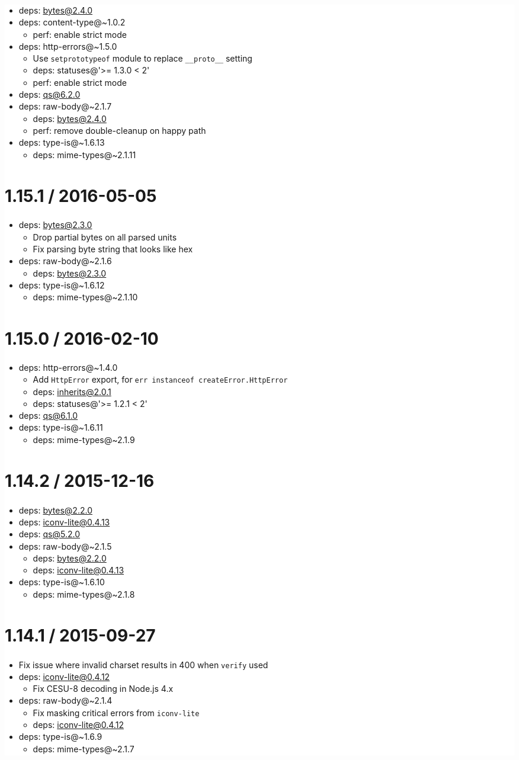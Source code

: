 - deps: bytes@2.4.0
- deps: content-type@~1.0.2
  - perf: enable strict mode
- deps: http-errors@~1.5.0
  - Use `setprototypeof` module to replace `__proto__` setting
  - deps: statuses@'>= 1.3.0 < 2'
  - perf: enable strict mode
- deps: qs@6.2.0
- deps: raw-body@~2.1.7
  - deps: bytes@2.4.0
  - perf: remove double-cleanup on happy path
- deps: type-is@~1.6.13
  - deps: mime-types@~2.1.11

# 1.15.1 / 2016-05-05

- deps: bytes@2.3.0
  - Drop partial bytes on all parsed units
  - Fix parsing byte string that looks like hex
- deps: raw-body@~2.1.6
  - deps: bytes@2.3.0
- deps: type-is@~1.6.12
  - deps: mime-types@~2.1.10

# 1.15.0 / 2016-02-10

- deps: http-errors@~1.4.0
  - Add `HttpError` export, for `err instanceof createError.HttpError`
  - deps: inherits@2.0.1
  - deps: statuses@'>= 1.2.1 < 2'
- deps: qs@6.1.0
- deps: type-is@~1.6.11
  - deps: mime-types@~2.1.9

# 1.14.2 / 2015-12-16

- deps: bytes@2.2.0
- deps: iconv-lite@0.4.13
- deps: qs@5.2.0
- deps: raw-body@~2.1.5
  - deps: bytes@2.2.0
  - deps: iconv-lite@0.4.13
- deps: type-is@~1.6.10
  - deps: mime-types@~2.1.8

# 1.14.1 / 2015-09-27

- Fix issue where invalid charset results in 400 when `verify` used
- deps: iconv-lite@0.4.12
  - Fix CESU-8 decoding in Node.js 4.x
- deps: raw-body@~2.1.4
  - Fix masking critical errors from `iconv-lite`
  - deps: iconv-lite@0.4.12
- deps: type-is@~1.6.9
  - deps: mime-types@~2.1.7
